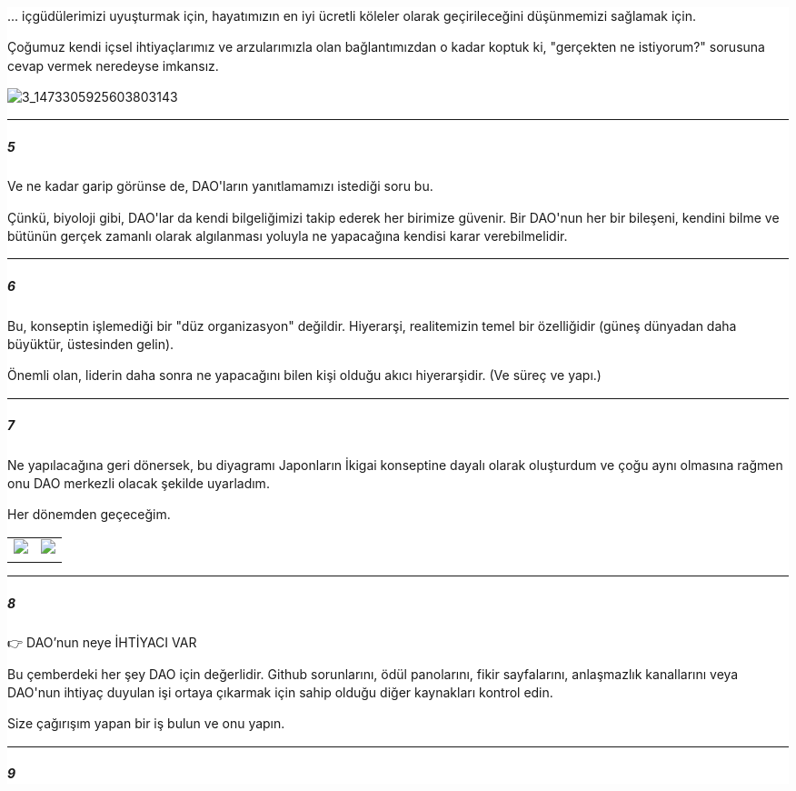... içgüdülerimizi uyuşturmak için, hayatımızın en iyi ücretli köleler olarak geçirileceğini düşünmemizi sağlamak için.

Çoğumuz kendi içsel ihtiyaçlarımız ve arzularımızla olan bağlantımızdan o kadar koptuk ki, "gerçekten ne istiyorum?" sorusuna cevap vermek neredeyse imkansız.

![3_1473305925603803143](3_1473305925603803143.jpg)

---

##### 5

Ve ne kadar garip görünse de, DAO'ların yanıtlamamızı istediği soru bu.

Çünkü, biyoloji gibi, DAO'lar da kendi bilgeliğimizi takip ederek her birimize güvenir. Bir DAO'nun her bir bileşeni, kendini bilme ve bütünün gerçek zamanlı olarak algılanması yoluyla ne yapacağına kendisi karar verebilmelidir.

---

##### 6

Bu, konseptin işlemediği bir "düz organizasyon" değildir. Hiyerarşi, realitemizin temel bir özelliğidir (güneş dünyadan daha büyüktür, üstesinden gelin).

Önemli olan, liderin daha sonra ne yapacağını bilen kişi olduğu akıcı hiyerarşidir. (Ve süreç ve yapı.)

---

##### 7

Ne yapılacağına geri dönersek, bu diyagramı Japonların İkigai konseptine dayalı olarak oluşturdum ve çoğu aynı olmasına rağmen onu DAO merkezli olacak şekilde uyarladım.

Her dönemden geçeceğim.

<table><tr>
<td> <img src="3_1473304133268643850.jpg" style="width: 500px;"/> </td>
<td> <img src="3_1473304319655043081.jpg" style="width: 500px;"/> </td>
</tr></table>

---

##### 8

👉 DAO’nun neye İHTİYACI VAR

Bu çemberdeki her şey DAO için değerlidir. Github sorunlarını, ödül panolarını, fikir sayfalarını, anlaşmazlık kanallarını veya DAO'nun ihtiyaç duyulan işi ortaya çıkarmak için sahip olduğu diğer kaynakları kontrol edin.

Size çağırışım yapan bir iş bulun ve onu yapın.

---

##### 9
